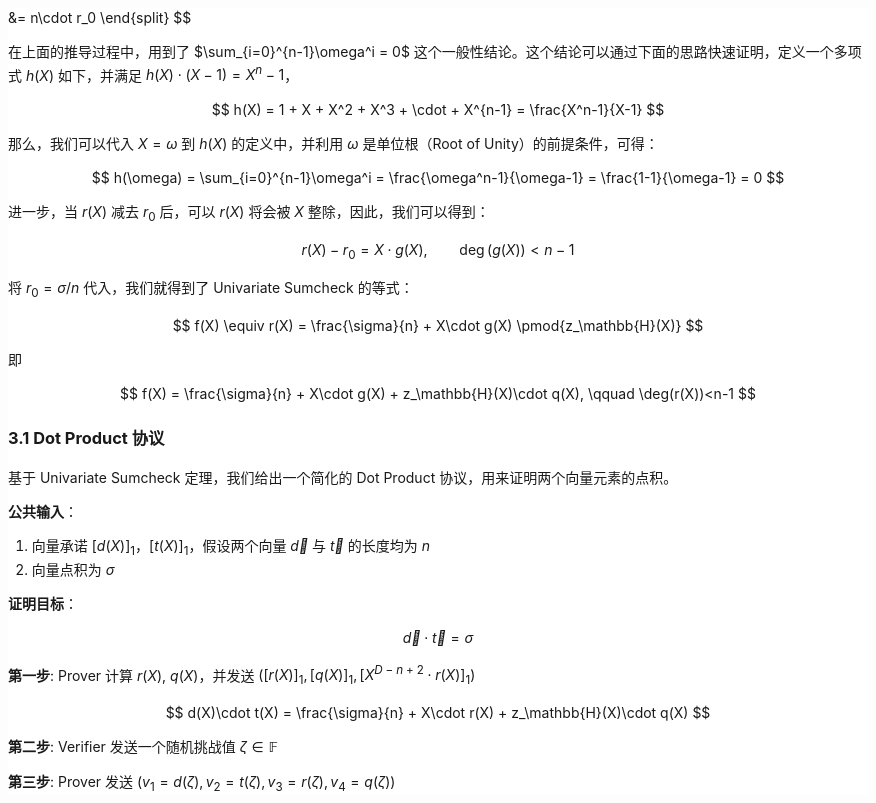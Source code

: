  &=  n\cdot r_0
\end{split}
$$

在上面的推导过程中，用到了 $\sum_{i=0}^{n-1}\omega^i = 0$ 这个一般性结论。这个结论可以通过下面的思路快速证明，定义一个多项式 $h(X)$ 如下，并满足 $h(X)\cdot (X-1) = X^n-1$，

$$
h(X) = 1 + X + X^2 + X^3 + \cdot + X^{n-1} = \frac{X^n-1}{X-1}
$$

那么，我们可以代入 $X=\omega$ 到 $h(X)$ 的定义中，并利用 $\omega$ 是单位根（Root of Unity）的前提条件，可得：

$$
h(\omega) = \sum_{i=0}^{n-1}\omega^i = \frac{\omega^n-1}{\omega-1} = \frac{1-1}{\omega-1} = 0
$$

进一步，当 $r(X)$ 减去 $r_0$ 后，可以 $r(X)$ 将会被 $X$ 整除，因此，我们可以得到：

$$
r(X) - r_0 = X\cdot g(X), \qquad \deg(g(X))<n-1
$$

将 $r_0=\sigma/n$ 代入，我们就得到了 Univariate Sumcheck 的等式：

$$
 f(X) \equiv r(X) = \frac{\sigma}{n} + X\cdot g(X) \pmod{z_\mathbb{H}(X)}
$$

即

$$
f(X) = \frac{\sigma}{n} + X\cdot g(X) + z_\mathbb{H}(X)\cdot q(X), \qquad \deg(r(X))<n-1
$$

### 3.1 Dot Product 协议

基于 Univariate Sumcheck 定理，我们给出一个简化的 Dot Product 协议，用来证明两个向量元素的点积。

**公共输入**：

1. 向量承诺 $[d(X)]_1$，$[t(X)]_1$，假设两个向量 $\vec{d}$ 与 $\vec{t}$ 的长度均为 $n$
2. 向量点积为 $\sigma$

**证明目标**：

$$
\vec{d}\cdot \vec{t} = \sigma
$$

**第一步**: Prover 计算 $r(X)$, $q(X)$，并发送 $\big([r(X)]_1, [q(X)]_1, [X^{D-n+2}\cdot r(X)]_1\big)$

$$
d(X)\cdot t(X) = \frac{\sigma}{n} + X\cdot r(X) + z_\mathbb{H}(X)\cdot q(X)
$$

**第二步**: Verifier 发送一个随机挑战值 $\zeta\in\mathbb{F}$

**第三步**: Prover 发送 $\Big(v_1=d(\zeta), v_2=t(\zeta), v_3=r(\zeta), v_4=q(\zeta) \Big)$
